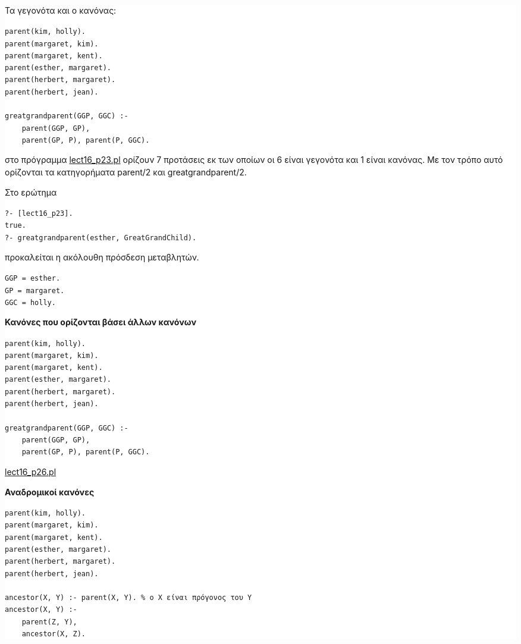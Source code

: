 Τα γεγονότα και ο κανόνας:

```
parent(kim, holly).
parent(margaret, kim).
parent(margaret, kent).
parent(esther, margaret).
parent(herbert, margaret).
parent(herbert, jean).

greatgrandparent(GGP, GGC) :-
    parent(GGP, GP),
    parent(GP, P), parent(P, GGC).
```

στο πρόγραμμα [lect16_p23.pl](./lect16_p23.pl) ορίζουν 7 προτάσεις εκ των οποίων οι 6 είναι γεγονότα και 1 είναι κανόνας. Με τον τρόπο αυτό ορίζονται τα κατηγορήματα parent/2 και greatgrandparent/2.

Στο ερώτημα

```
?- [lect16_p23].
true.
?- greatgrandparent(esther, GreatGrandChild).
```

προκαλείται η ακόλουθη πρόσδεση μεταβλητών.

```
GGP = esther.
GP = margaret.
GGC = holly.
```

**Κανόνες που ορίζονται βάσει άλλων κανόνων**

```
parent(kim, holly).
parent(margaret, kim).
parent(margaret, kent).
parent(esther, margaret).
parent(herbert, margaret).
parent(herbert, jean).

greatgrandparent(GGP, GGC) :-
    parent(GGP, GP),
    parent(GP, P), parent(P, GGC).
```

[lect16_p26.pl](./lect16_p26.pl)


**Αναδρομικοί κανόνες**

```
parent(kim, holly).
parent(margaret, kim).
parent(margaret, kent).
parent(esther, margaret).
parent(herbert, margaret).
parent(herbert, jean).

ancestor(X, Y) :- parent(X, Y). % ο X είναι πρόγονος του Υ
ancestor(X, Y) :-
    parent(Z, Y),
    ancestor(X, Z).
```
